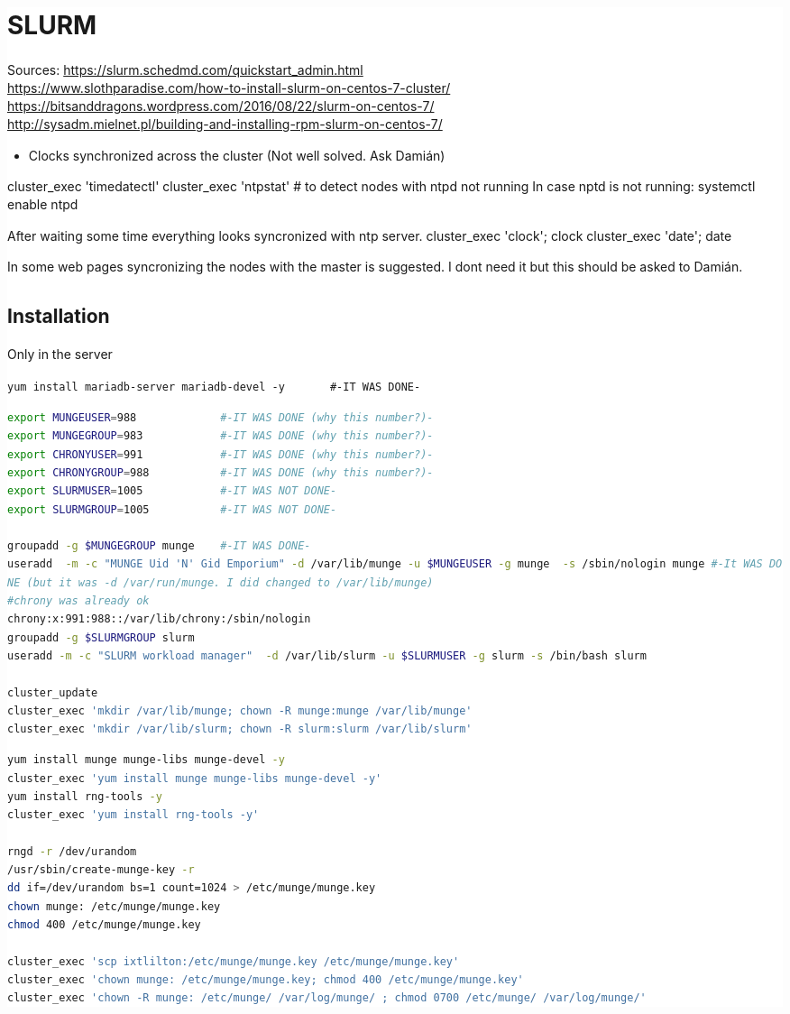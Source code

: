# SLURM

Sources: 
https://slurm.schedmd.com/quickstart_admin.html \
https://www.slothparadise.com/how-to-install-slurm-on-centos-7-cluster/ \
https://bitsanddragons.wordpress.com/2016/08/22/slurm-on-centos-7/ \
http://sysadm.mielnet.pl/building-and-installing-rpm-slurm-on-centos-7/

- Clocks synchronized across the cluster (Not well solved. Ask Damián)

cluster_exec 'timedatectl'
cluster_exec 'ntpstat' # to detect nodes with ntpd not running
In case nptd is not running:
systemctl enable ntpd

After waiting some time everything looks syncronized with ntp server.
cluster_exec 'clock'; clock
cluster_exec 'date'; date

In some web pages syncronizing the nodes with the master is suggested. I dont need it but this should be asked to Damián.

## Installation

Only in the server
```
yum install mariadb-server mariadb-devel -y       #-IT WAS DONE-
``` 

```bash
export MUNGEUSER=988             #-IT WAS DONE (why this number?)-
export MUNGEGROUP=983            #-IT WAS DONE (why this number?)-
export CHRONYUSER=991            #-IT WAS DONE (why this number?)-
export CHRONYGROUP=988           #-IT WAS DONE (why this number?)-
export SLURMUSER=1005            #-IT WAS NOT DONE-
export SLURMGROUP=1005           #-IT WAS NOT DONE-

groupadd -g $MUNGEGROUP munge    #-IT WAS DONE-
useradd  -m -c "MUNGE Uid 'N' Gid Emporium" -d /var/lib/munge -u $MUNGEUSER -g munge  -s /sbin/nologin munge #-It WAS DONE (but it was -d /var/run/munge. I did changed to /var/lib/munge)
#chrony was already ok
chrony:x:991:988::/var/lib/chrony:/sbin/nologin
groupadd -g $SLURMGROUP slurm
useradd -m -c "SLURM workload manager"  -d /var/lib/slurm -u $SLURMUSER -g slurm -s /bin/bash slurm

cluster_update
cluster_exec 'mkdir /var/lib/munge; chown -R munge:munge /var/lib/munge'
cluster_exec 'mkdir /var/lib/slurm; chown -R slurm:slurm /var/lib/slurm'
```
``` bash
yum install munge munge-libs munge-devel -y
cluster_exec 'yum install munge munge-libs munge-devel -y'
yum install rng-tools -y
cluster_exec 'yum install rng-tools -y'

rngd -r /dev/urandom
/usr/sbin/create-munge-key -r
dd if=/dev/urandom bs=1 count=1024 > /etc/munge/munge.key
chown munge: /etc/munge/munge.key
chmod 400 /etc/munge/munge.key

cluster_exec 'scp ixtlilton:/etc/munge/munge.key /etc/munge/munge.key'
cluster_exec 'chown munge: /etc/munge/munge.key; chmod 400 /etc/munge/munge.key'
cluster_exec 'chown -R munge: /etc/munge/ /var/log/munge/ ; chmod 0700 /etc/munge/ /var/log/munge/'

```